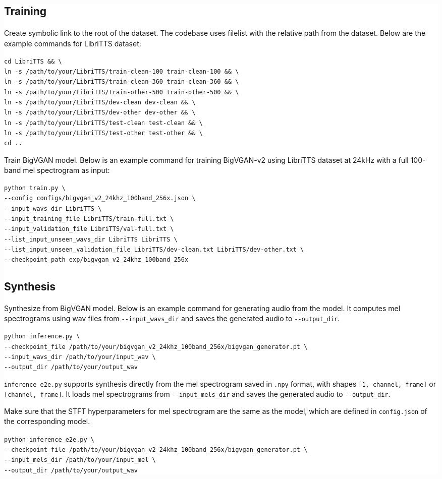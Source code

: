 ## Training
Create symbolic link to the root of the dataset. The codebase uses filelist with the relative path from the dataset. Below are the example commands for LibriTTS dataset:
``` shell
cd LibriTTS && \
ln -s /path/to/your/LibriTTS/train-clean-100 train-clean-100 && \
ln -s /path/to/your/LibriTTS/train-clean-360 train-clean-360 && \
ln -s /path/to/your/LibriTTS/train-other-500 train-other-500 && \
ln -s /path/to/your/LibriTTS/dev-clean dev-clean && \
ln -s /path/to/your/LibriTTS/dev-other dev-other && \
ln -s /path/to/your/LibriTTS/test-clean test-clean && \
ln -s /path/to/your/LibriTTS/test-other test-other && \
cd ..
```

Train BigVGAN model. Below is an example command for training BigVGAN-v2 using LibriTTS dataset at 24kHz with a full 100-band mel spectrogram as input:
```shell
python train.py \
--config configs/bigvgan_v2_24khz_100band_256x.json \
--input_wavs_dir LibriTTS \
--input_training_file LibriTTS/train-full.txt \
--input_validation_file LibriTTS/val-full.txt \
--list_input_unseen_wavs_dir LibriTTS LibriTTS \
--list_input_unseen_validation_file LibriTTS/dev-clean.txt LibriTTS/dev-other.txt \
--checkpoint_path exp/bigvgan_v2_24khz_100band_256x
```


## Synthesis
Synthesize from BigVGAN model. Below is an example command for generating audio from the model.
It computes mel spectrograms using wav files from `--input_wavs_dir` and saves the generated audio to `--output_dir`.
```shell
python inference.py \
--checkpoint_file /path/to/your/bigvgan_v2_24khz_100band_256x/bigvgan_generator.pt \
--input_wavs_dir /path/to/your/input_wav \
--output_dir /path/to/your/output_wav
```

`inference_e2e.py` supports synthesis directly from the mel spectrogram saved in `.npy` format, with shapes `[1, channel, frame]` or `[channel, frame]`.
It loads mel spectrograms from `--input_mels_dir` and saves the generated audio to `--output_dir`.

Make sure that the STFT hyperparameters for mel spectrogram are the same as the model, which are defined in `config.json` of the corresponding model.
```shell
python inference_e2e.py \
--checkpoint_file /path/to/your/bigvgan_v2_24khz_100band_256x/bigvgan_generator.pt \
--input_mels_dir /path/to/your/input_mel \
--output_dir /path/to/your/output_wav
```

